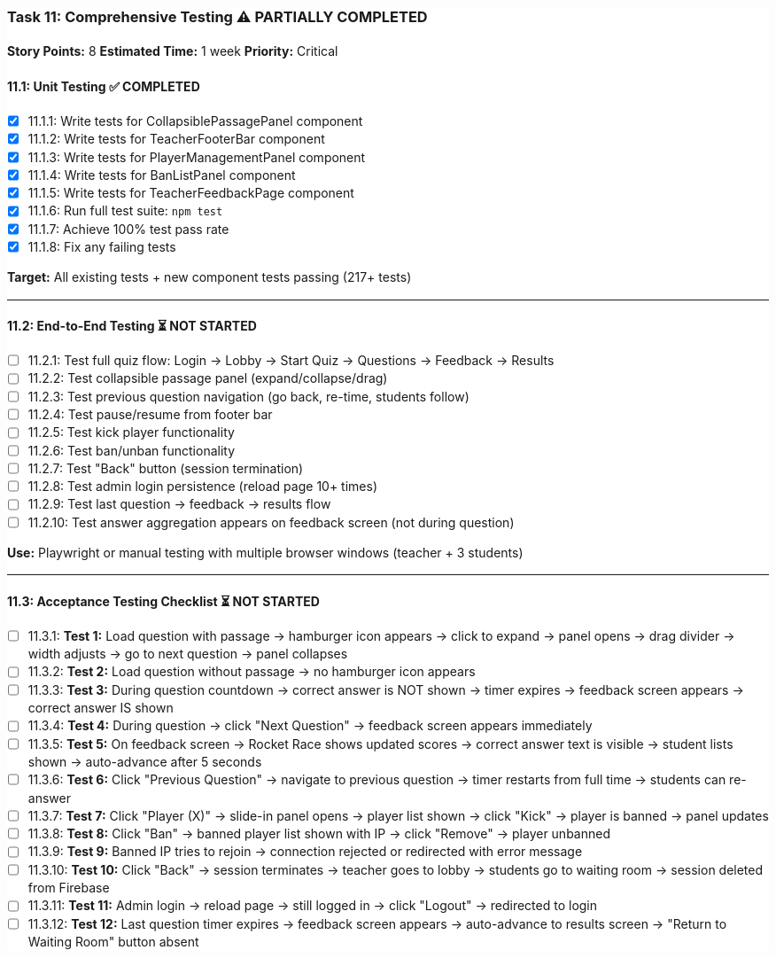 ### Task 11: Comprehensive Testing ⚠️ PARTIALLY COMPLETED
**Story Points:** 8
**Estimated Time:** 1 week
**Priority:** Critical

#### 11.1: Unit Testing ✅ COMPLETED
- [x] 11.1.1: Write tests for CollapsiblePassagePanel component
- [x] 11.1.2: Write tests for TeacherFooterBar component
- [x] 11.1.3: Write tests for PlayerManagementPanel component
- [x] 11.1.4: Write tests for BanListPanel component
- [x] 11.1.5: Write tests for TeacherFeedbackPage component
- [x] 11.1.6: Run full test suite: `npm test`
- [x] 11.1.7: Achieve 100% test pass rate
- [x] 11.1.8: Fix any failing tests

**Target:** All existing tests + new component tests passing (217+ tests)

---

#### 11.2: End-to-End Testing ⏳ NOT STARTED
- [ ] 11.2.1: Test full quiz flow: Login → Lobby → Start Quiz → Questions → Feedback → Results
- [ ] 11.2.2: Test collapsible passage panel (expand/collapse/drag)
- [ ] 11.2.3: Test previous question navigation (go back, re-time, students follow)
- [ ] 11.2.4: Test pause/resume from footer bar
- [ ] 11.2.5: Test kick player functionality
- [ ] 11.2.6: Test ban/unban functionality
- [ ] 11.2.7: Test "Back" button (session termination)
- [ ] 11.2.8: Test admin login persistence (reload page 10+ times)
- [ ] 11.2.9: Test last question → feedback → results flow
- [ ] 11.2.10: Test answer aggregation appears on feedback screen (not during question)

**Use:** Playwright or manual testing with multiple browser windows (teacher + 3 students)

---

#### 11.3: Acceptance Testing Checklist ⏳ NOT STARTED
- [ ] 11.3.1: **Test 1:** Load question with passage → hamburger icon appears → click to expand → panel opens → drag divider → width adjusts → go to next question → panel collapses
- [ ] 11.3.2: **Test 2:** Load question without passage → no hamburger icon appears
- [ ] 11.3.3: **Test 3:** During question countdown → correct answer is NOT shown → timer expires → feedback screen appears → correct answer IS shown
- [ ] 11.3.4: **Test 4:** During question → click "Next Question" → feedback screen appears immediately
- [ ] 11.3.5: **Test 5:** On feedback screen → Rocket Race shows updated scores → correct answer text is visible → student lists shown → auto-advance after 5 seconds
- [ ] 11.3.6: **Test 6:** Click "Previous Question" → navigate to previous question → timer restarts from full time → students can re-answer
- [ ] 11.3.7: **Test 7:** Click "Player (X)" → slide-in panel opens → player list shown → click "Kick" → player is banned → panel updates
- [ ] 11.3.8: **Test 8:** Click "Ban" → banned player list shown with IP → click "Remove" → player unbanned
- [ ] 11.3.9: **Test 9:** Banned IP tries to rejoin → connection rejected or redirected with error message
- [ ] 11.3.10: **Test 10:** Click "Back" → session terminates → teacher goes to lobby → students go to waiting room → session deleted from Firebase
- [ ] 11.3.11: **Test 11:** Admin login → reload page → still logged in → click "Logout" → redirected to login
- [ ] 11.3.12: **Test 12:** Last question timer expires → feedback screen appears → auto-advance to results screen → "Return to Waiting Room" button absent
